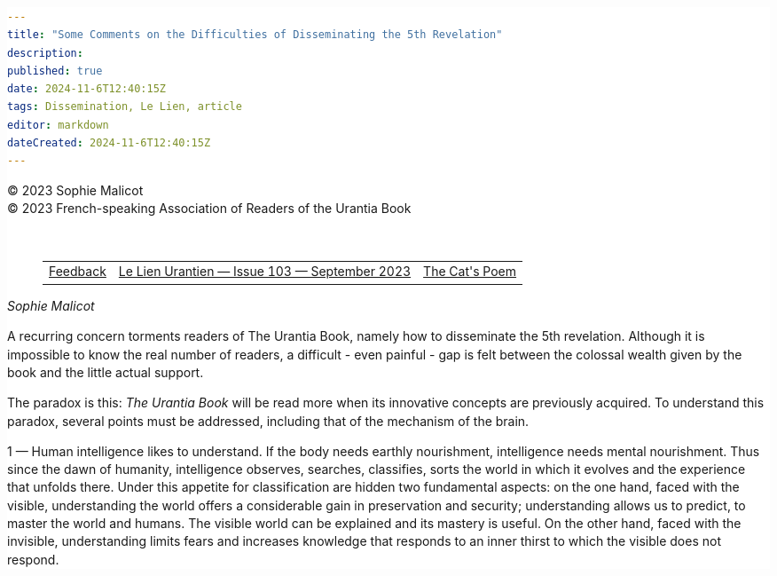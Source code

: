 ```yaml
---
title: "Some Comments on the Difficulties of Disseminating the 5th Revelation"
description: 
published: true
date: 2024-11-6T12:40:15Z
tags: Dissemination, Le Lien, article
editor: markdown
dateCreated: 2024-11-6T12:40:15Z
---
```


<p class="v-card v-sheet theme--light grey lighten-3 px-2">© 2023 Sophie Malicot<br>© 2023 French-speaking Association of Readers of the Urantia Book</p>
<br>
<figure class="table chapter-navigator">
  <table>
    <tbody>
      <tr>
        <td>
        <a href="/en/article/Pascal_Coulombe/Retour_D_experience">
          <span class="mdi mdi-arrow-left-drop-circle"></span><span class="pl-2">Feedback</span>
        </a>
        </td>
        <td>
        <a href="/en/index/articles_le_lien#le-lien-urantien-issue-103-septembre-2023">
          <span class="mdi mdi-book-open-variant"></span><span class="pl-2">Le Lien Urantien — Issue 103 — September 2023</span>
        </a>
        </td>
        <td>
        <a href="/en/article/Dominique_Ronfet/Le_Poeme_Du_Chat">
          <span class="pr-2">The Cat's Poem</span><span class="mdi mdi-arrow-right-drop-circle"></span>
        </a>
        </td>
      </tr>
    </tbody>
  </table>
</figure>



_Sophie Malicot_

A recurring concern torments readers of The Urantia Book, namely how to disseminate the 5th revelation. Although it is impossible to know the real number of readers, a difficult - even painful - gap is felt between the colossal wealth given by the book and the little actual support.

The paradox is this: _The Urantia Book_ will be read more when its innovative concepts are previously acquired. To understand this paradox, several points must be addressed, including that of the mechanism of the brain.

1 — Human intelligence likes to understand. If the body needs earthly nourishment, intelligence needs mental nourishment. Thus since the dawn of humanity, intelligence observes, searches, classifies, sorts the world in which it evolves and the experience that unfolds there. Under this appetite for classification are hidden two fundamental aspects: on the one hand, faced with the visible, understanding the world offers a considerable gain in preservation and security; understanding allows us to predict, to master the world and humans. The visible world can be explained and its mastery is useful. On the other hand, faced with the invisible, understanding limits fears and increases knowledge that responds to an inner thirst to which the visible does not respond.
